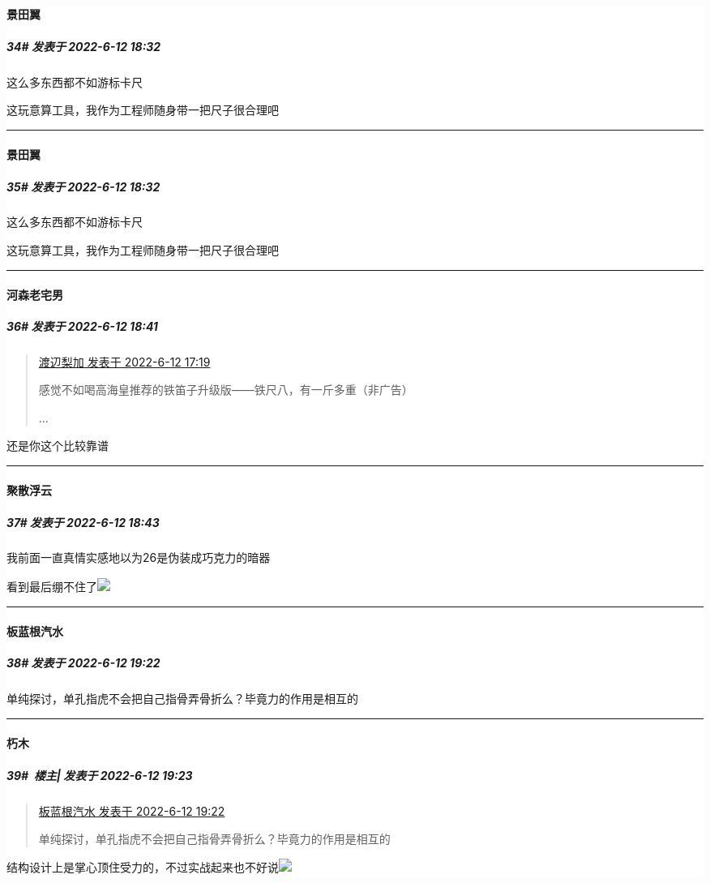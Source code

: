 ####  景田翼  
##### 34#       发表于 2022-6-12 18:32

这么多东西都不如游标卡尺

这玩意算工具，我作为工程师随身带一把尺子很合理吧

*****

####  景田翼  
##### 35#       发表于 2022-6-12 18:32

这么多东西都不如游标卡尺

这玩意算工具，我作为工程师随身带一把尺子很合理吧

*****

####  河森老宅男  
##### 36#       发表于 2022-6-12 18:41

<blockquote><a href="httphttps://bbs.saraba1st.com/2b/forum.php?mod=redirect&amp;goto=findpost&amp;pid=56233174&amp;ptid=2075251" target="_blank">渡辺梨加 发表于 2022-6-12 17:19</a>

感觉不如喝高海皇推荐的铁笛子升级版——铁尺八，有一斤多重（非广告）

 ...</blockquote>
还是你这个比较靠谱

*****

####  聚散浮云  
##### 37#       发表于 2022-6-12 18:43

我前面一直真情实感地以为26是伪装成巧克力的暗器

看到最后绷不住了<img src="https://static.saraba1st.com/image/smiley/face2017/066.png" referrerpolicy="no-referrer">

*****

####  板蓝根汽水  
##### 38#       发表于 2022-6-12 19:22

单纯探讨，单孔指虎不会把自己指骨弄骨折么？毕竟力的作用是相互的

*****

####  朽木  
##### 39#         楼主| 发表于 2022-6-12 19:23

<blockquote><a href="httphttps://bbs.saraba1st.com/2b/forum.php?mod=redirect&amp;goto=findpost&amp;pid=56234615&amp;ptid=2075251" target="_blank">板蓝根汽水 发表于 2022-6-12 19:22</a>

单纯探讨，单孔指虎不会把自己指骨弄骨折么？毕竟力的作用是相互的</blockquote>
结构设计上是掌心顶住受力的，不过实战起来也不好说<img src="https://static.saraba1st.com/image/smiley/face2017/002.png" referrerpolicy="no-referrer">
